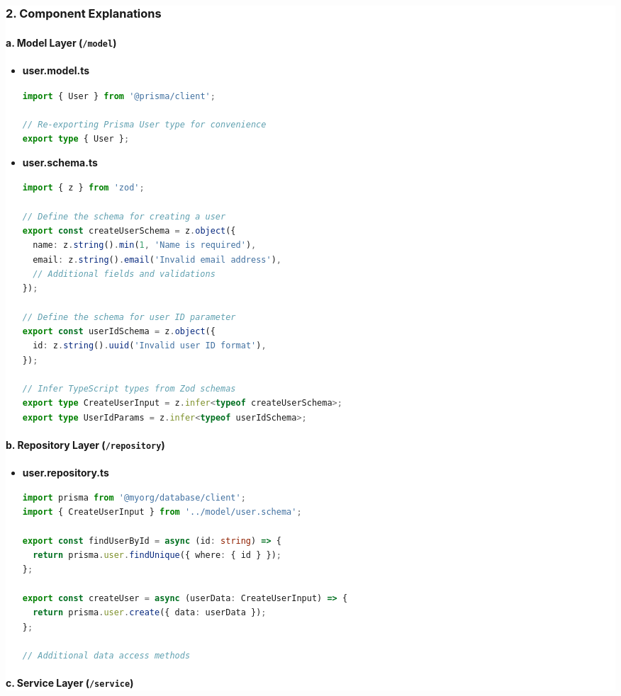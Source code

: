 ### **2. Component Explanations**

#### **a. Model Layer (`/model`)**

- **user.model.ts**

  ```typescript
  import { User } from '@prisma/client';

  // Re-exporting Prisma User type for convenience
  export type { User };
  ```

- **user.schema.ts**

  ```typescript
  import { z } from 'zod';

  // Define the schema for creating a user
  export const createUserSchema = z.object({
    name: z.string().min(1, 'Name is required'),
    email: z.string().email('Invalid email address'),
    // Additional fields and validations
  });

  // Define the schema for user ID parameter
  export const userIdSchema = z.object({
    id: z.string().uuid('Invalid user ID format'),
  });

  // Infer TypeScript types from Zod schemas
  export type CreateUserInput = z.infer<typeof createUserSchema>;
  export type UserIdParams = z.infer<typeof userIdSchema>;
  ```

#### **b. Repository Layer (`/repository`)**

- **user.repository.ts**

  ```typescript
  import prisma from '@myorg/database/client';
  import { CreateUserInput } from '../model/user.schema';

  export const findUserById = async (id: string) => {
    return prisma.user.findUnique({ where: { id } });
  };

  export const createUser = async (userData: CreateUserInput) => {
    return prisma.user.create({ data: userData });
  };

  // Additional data access methods
  ```

#### **c. Service Layer (`/service`)**
